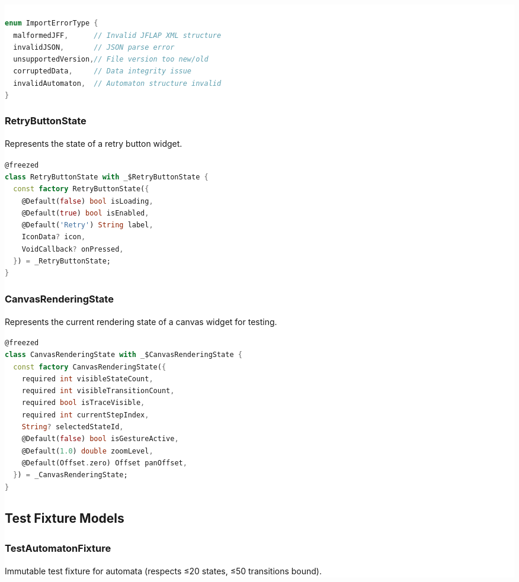 ```dart

enum ImportErrorType {
  malformedJFF,      // Invalid JFLAP XML structure
  invalidJSON,       // JSON parse error
  unsupportedVersion,// File version too new/old
  corruptedData,     // Data integrity issue
  invalidAutomaton,  // Automaton structure invalid
}
```

### RetryButtonState

Represents the state of a retry button widget.

```dart
@freezed
class RetryButtonState with _$RetryButtonState {
  const factory RetryButtonState({
    @Default(false) bool isLoading,
    @Default(true) bool isEnabled,
    @Default('Retry') String label,
    IconData? icon,
    VoidCallback? onPressed,
  }) = _RetryButtonState;
}
```

### CanvasRenderingState

Represents the current rendering state of a canvas widget for testing.

```dart
@freezed
class CanvasRenderingState with _$CanvasRenderingState {
  const factory CanvasRenderingState({
    required int visibleStateCount,
    required int visibleTransitionCount,
    required bool isTraceVisible,
    required int currentStepIndex,
    String? selectedStateId,
    @Default(false) bool isGestureActive,
    @Default(1.0) double zoomLevel,
    @Default(Offset.zero) Offset panOffset,
  }) = _CanvasRenderingState;
}
```

## Test Fixture Models

### TestAutomatonFixture

Immutable test fixture for automata (respects ≤20 states, ≤50 transitions bound).
